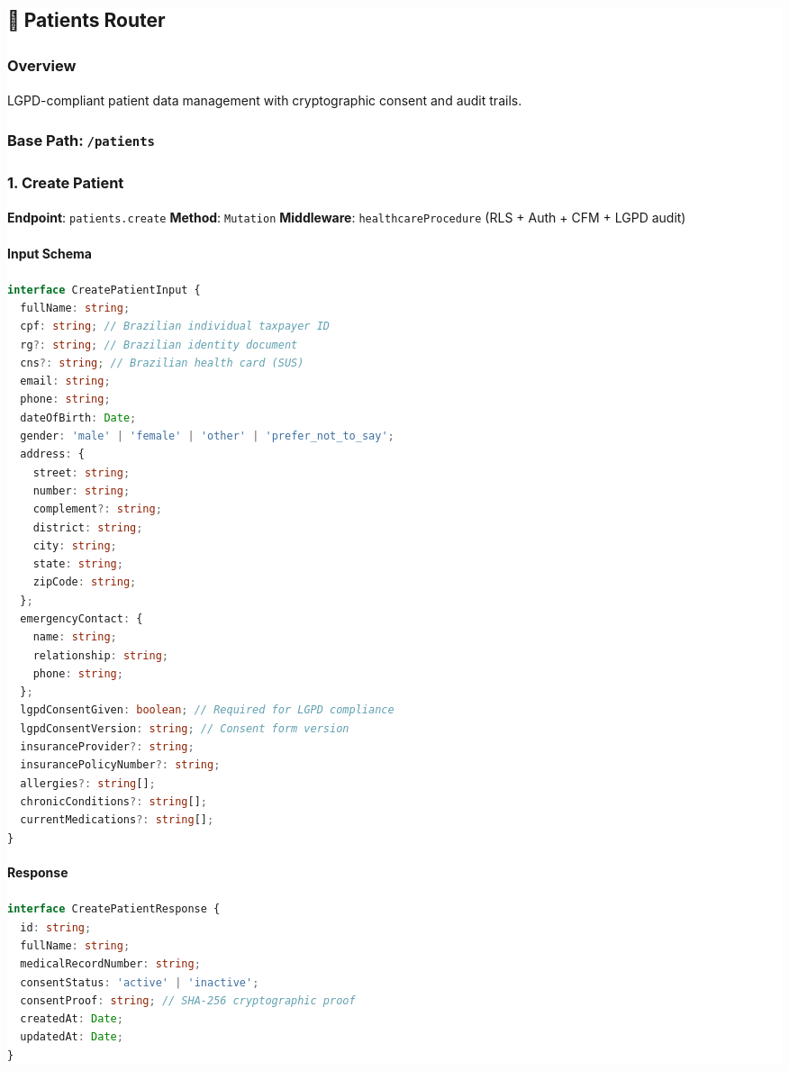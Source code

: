 
## 🏥 Patients Router

### Overview
LGPD-compliant patient data management with cryptographic consent and audit trails.

### Base Path: `/patients`

### 1. Create Patient

**Endpoint**: `patients.create`
**Method**: `Mutation`
**Middleware**: `healthcareProcedure` (RLS + Auth + CFM + LGPD audit)

#### Input Schema
```typescript
interface CreatePatientInput {
  fullName: string;
  cpf: string; // Brazilian individual taxpayer ID
  rg?: string; // Brazilian identity document
  cns?: string; // Brazilian health card (SUS)
  email: string;
  phone: string;
  dateOfBirth: Date;
  gender: 'male' | 'female' | 'other' | 'prefer_not_to_say';
  address: {
    street: string;
    number: string;
    complement?: string;
    district: string;
    city: string;
    state: string;
    zipCode: string;
  };
  emergencyContact: {
    name: string;
    relationship: string;
    phone: string;
  };
  lgpdConsentGiven: boolean; // Required for LGPD compliance
  lgpdConsentVersion: string; // Consent form version
  insuranceProvider?: string;
  insurancePolicyNumber?: string;
  allergies?: string[];
  chronicConditions?: string[];
  currentMedications?: string[];
}
```

#### Response
```typescript
interface CreatePatientResponse {
  id: string;
  fullName: string;
  medicalRecordNumber: string;
  consentStatus: 'active' | 'inactive';
  consentProof: string; // SHA-256 cryptographic proof
  createdAt: Date;
  updatedAt: Date;
}
```
